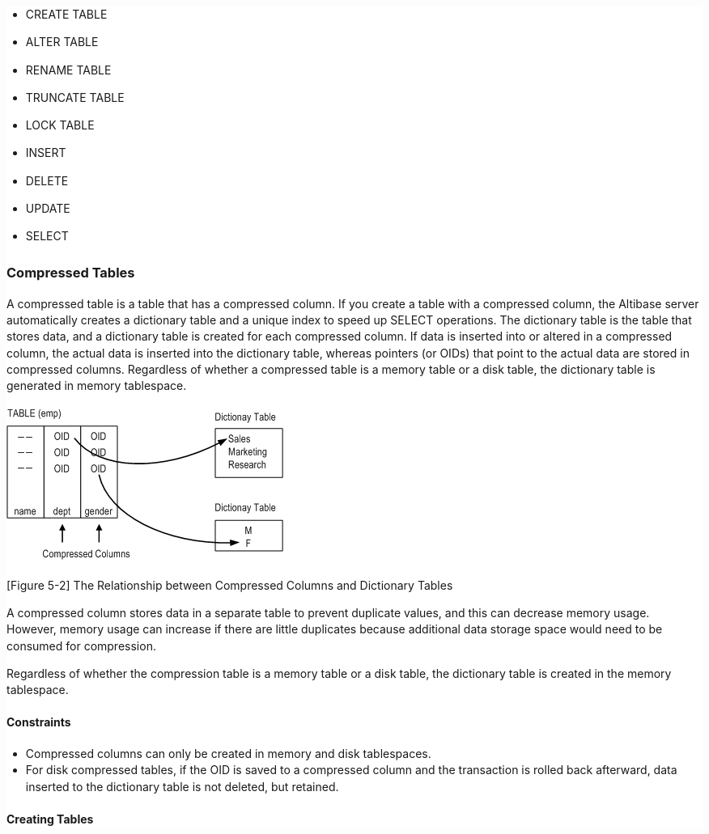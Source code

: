 -   CREATE TABLE

-   ALTER TABLE

-   RENAME TABLE

-   TRUNCATE TABLE

-   LOCK TABLE

-   INSERT

-   DELETE

-   UPDATE

-   SELECT

### **Compressed Tables**

A compressed table is a table that has a compressed column. If you create a table with a compressed column, the Altibase server automatically creates a dictionary table and a unique index to speed up SELECT operations. The dictionary table is the table that stores data, and a dictionary table is created for each compressed column. If data is inserted into or altered in a compressed column, the actual data is inserted into the dictionary table, whereas pointers (or OIDs) that point to the actual data are stored in compressed columns. Regardless of whether a compressed table is a memory table or a disk table, the dictionary table is generated in memory tablespace.

![](media/Admin/compressed_table.gif)

[Figure 5-2] The Relationship between Compressed Columns and Dictionary Tables

A compressed column stores data in a separate table to prevent duplicate values, and this can decrease memory usage. However, memory usage can increase if there are little duplicates because additional data storage space would need to be consumed for compression.

Regardless of whether the compression table is a memory table or a disk table, the dictionary table is created in the memory tablespace.

#### Constraints

-   Compressed columns can only be created in memory and disk tablespaces.
-   For disk compressed tables, if the OID is saved to a compressed column and the transaction is rolled back afterward, data inserted to the dictionary table is not deleted, but retained.

#### Creating Tables
